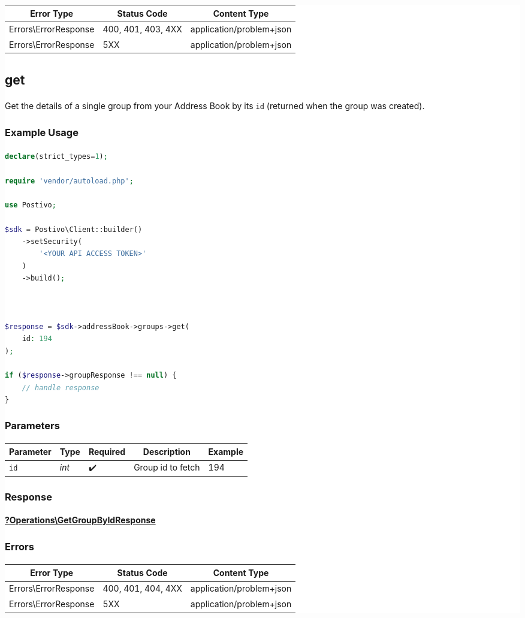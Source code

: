 | Error Type               | Status Code              | Content Type             |
| ------------------------ | ------------------------ | ------------------------ |
| Errors\ErrorResponse     | 400, 401, 403, 4XX       | application/problem+json |
| Errors\ErrorResponse     | 5XX                      | application/problem+json |

## get

Get the details of a single group from your Address Book by its `id` (returned when the group was created).

### Example Usage


```php
declare(strict_types=1);

require 'vendor/autoload.php';

use Postivo;

$sdk = Postivo\Client::builder()
    ->setSecurity(
        '<YOUR API ACCESS TOKEN>'
    )
    ->build();



$response = $sdk->addressBook->groups->get(
    id: 194
);

if ($response->groupResponse !== null) {
    // handle response
}
```

### Parameters

| Parameter          | Type               | Required           | Description        | Example            |
| ------------------ | ------------------ | ------------------ | ------------------ | ------------------ |
| `id`               | *int*              | :heavy_check_mark: | Group id to fetch  | 194                |

### Response

**[?Operations\GetGroupByIdResponse](../../Models/Operations/GetGroupByIdResponse.md)**

### Errors

| Error Type               | Status Code              | Content Type             |
| ------------------------ | ------------------------ | ------------------------ |
| Errors\ErrorResponse     | 400, 401, 404, 4XX       | application/problem+json |
| Errors\ErrorResponse     | 5XX                      | application/problem+json |
